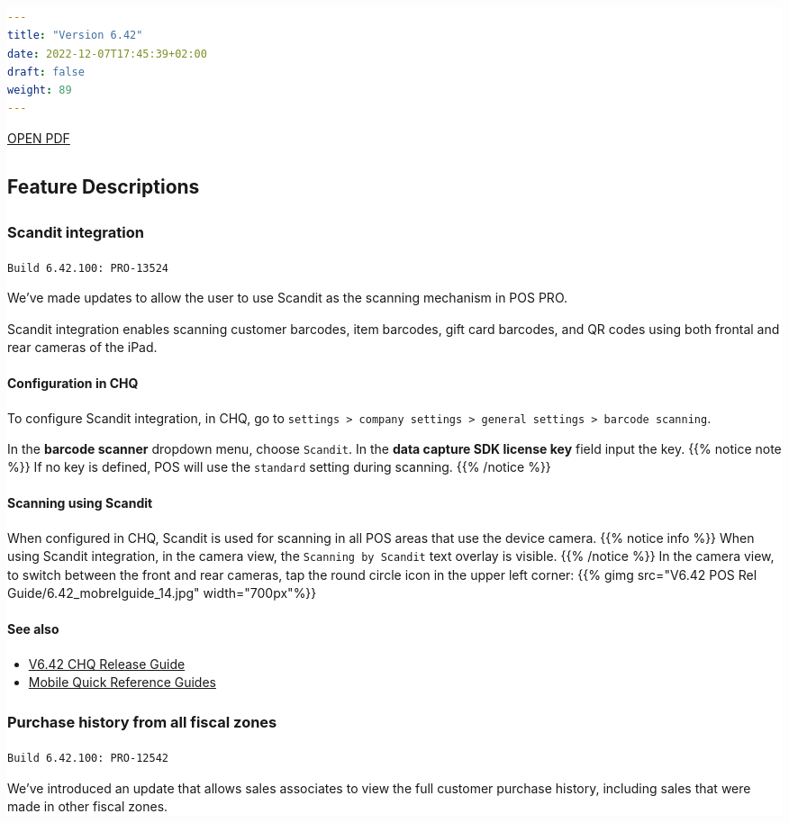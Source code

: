```yaml
---
title: "Version 6.42"
date: 2022-12-07T17:45:39+02:00
draft: false
weight: 89
---
```

[OPEN PDF](https://storage.googleapis.com/twc-pedia-prod-bucket/pdf/relguides/POS%20PRO%20Release%20Guide%20Version%206.42.pdf)

## Feature Descriptions

### Scandit integration

`Build 6.42.100: PRO-13524` 

We’ve made updates to allow the user to use Scandit as the scanning mechanism in POS PRO. 

Scandit integration enables scanning customer barcodes, item barcodes, gift card barcodes, and QR codes using both frontal and rear cameras of the iPad.

#### Configuration in CHQ

To configure Scandit integration, in CHQ, go to `settings > company settings > general settings > barcode scanning`. 

In the **barcode scanner** dropdown menu, choose `Scandit`. In the **data capture SDK license key** field input the key. 
{{% notice note %}}
If no key is defined, POS will use the `standard` setting during scanning. 
{{% /notice %}}

#### Scanning using Scandit 

When configured in CHQ, Scandit is used for scanning in all POS areas that use the device camera. 
{{% notice info %}}
When using Scandit integration, in the camera view, the `Scanning by Scandit` text overlay is visible.
{{% /notice %}}
In the camera view, to switch between the front and rear cameras, tap the round circle icon in the upper left corner:
{{% gimg src="V6.42 POS Rel Guide/6.42_mobrelguide_14.jpg" width="700px"%}}

#### See also

- [V6.42 CHQ Release Guide](https://twdocs.netlify.app/userdoc/chq/relguides/6.42_chq_relguide/)
- [Mobile Quick Reference Guides](https://twdocs.netlify.app/userdoc/pos/qrg/)

### Purchase history from all fiscal zones

`Build 6.42.100: PRO-12542`

We’ve introduced an update that allows sales associates to view the full customer purchase history, including sales that were made in other fiscal zones. 

